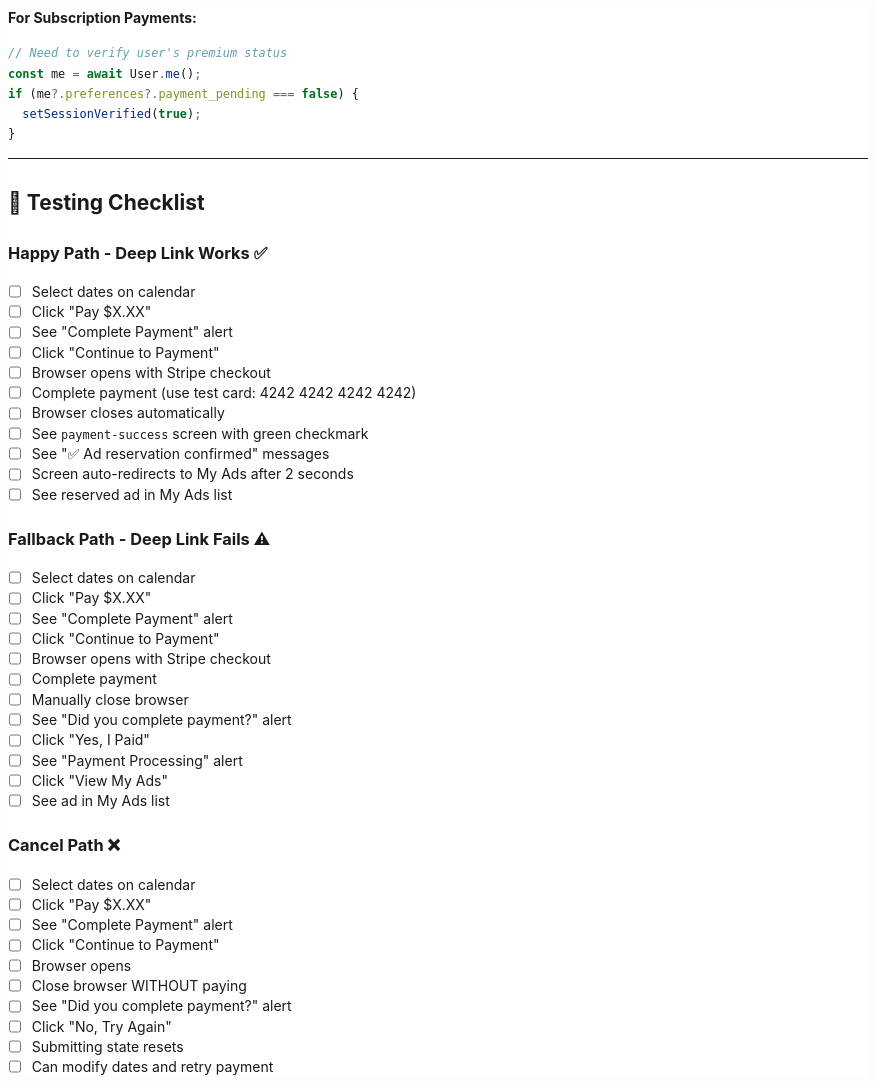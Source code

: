 **For Subscription Payments:**
```typescript
// Need to verify user's premium status
const me = await User.me();
if (me?.preferences?.payment_pending === false) {
  setSessionVerified(true);
}
```

---

## 🧪 Testing Checklist

### Happy Path - Deep Link Works ✅
- [ ] Select dates on calendar
- [ ] Click "Pay $X.XX"
- [ ] See "Complete Payment" alert
- [ ] Click "Continue to Payment"
- [ ] Browser opens with Stripe checkout
- [ ] Complete payment (use test card: 4242 4242 4242 4242)
- [ ] Browser closes automatically
- [ ] See `payment-success` screen with green checkmark
- [ ] See "✅ Ad reservation confirmed" messages
- [ ] Screen auto-redirects to My Ads after 2 seconds
- [ ] See reserved ad in My Ads list

### Fallback Path - Deep Link Fails ⚠️
- [ ] Select dates on calendar
- [ ] Click "Pay $X.XX"
- [ ] See "Complete Payment" alert
- [ ] Click "Continue to Payment"
- [ ] Browser opens with Stripe checkout
- [ ] Complete payment
- [ ] Manually close browser
- [ ] See "Did you complete payment?" alert
- [ ] Click "Yes, I Paid"
- [ ] See "Payment Processing" alert
- [ ] Click "View My Ads"
- [ ] See ad in My Ads list

### Cancel Path ❌
- [ ] Select dates on calendar
- [ ] Click "Pay $X.XX"
- [ ] See "Complete Payment" alert
- [ ] Click "Continue to Payment"
- [ ] Browser opens
- [ ] Close browser WITHOUT paying
- [ ] See "Did you complete payment?" alert
- [ ] Click "No, Try Again"
- [ ] Submitting state resets
- [ ] Can modify dates and retry payment
